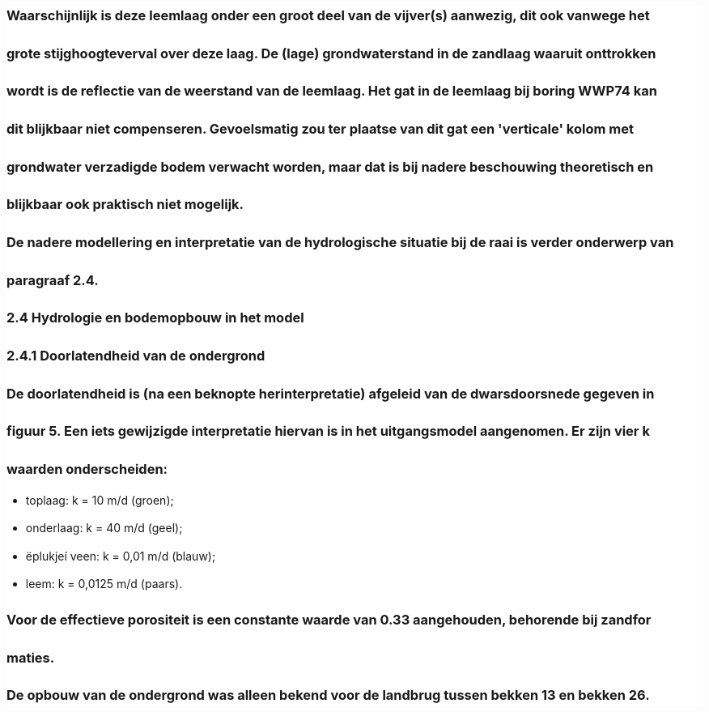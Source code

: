 ### Waarschijnlijk is deze leemlaag onder een groot deel van de vijver(s) aanwezig, dit ook vanwege het 

### grote stijghoogteverval over deze laag. De (lage) grondwaterstand in de zandlaag waaruit onttrokken 

### wordt is de reflectie van de weerstand van de leemlaag. Het gat in de leemlaag bij boring WWP74 kan 

### dit blijkbaar niet compenseren. Gevoelsmatig zou ter plaatse van dit gat een 'verticale' kolom met 

### grondwater verzadigde bodem verwacht worden, maar dat is bij nadere beschouwing theoretisch en 

### blijkbaar ook praktisch niet mogelijk. 

### De nadere modellering en interpretatie van de hydrologische situatie bij de raai is verder onderwerp van 

### paragraaf 2.4. 

### 2.4 Hydrologie en bodemopbouw in het model 

### 2.4.1 Doorlatendheid van de ondergrond 

### De doorlatendheid is (na een beknopte herinterpretatie) afgeleid van de dwarsdoorsnede gegeven in 

### figuur 5. Een iets gewijzigde interpretatie hiervan is in het uitgangsmodel aangenomen. Er zijn vier k

### waarden onderscheiden: 

- toplaag: k = 10 m/d (groen); 

- onderlaag: k = 40 m/d (geel); 

- ëplukjeí veen: k = 0,01 m/d (blauw); 

- leem: k = 0,0125 m/d (paars). 


### Voor de effectieve porositeit is een constante waarde van 0.33 aangehouden, behorende bij zandfor

### maties. 

### De opbouw van de ondergrond was alleen bekend voor de landbrug tussen bekken 13 en bekken 26. 
